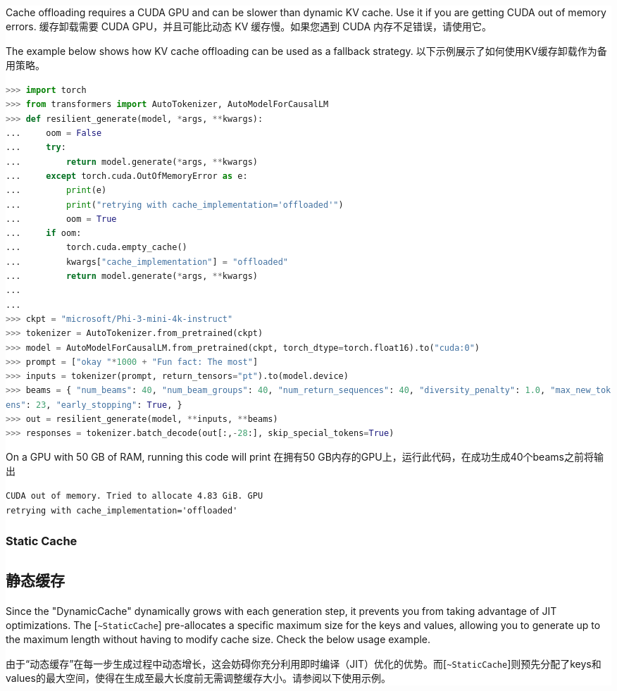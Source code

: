 Cache offloading requires a CUDA GPU and can be slower than dynamic KV cache. Use it if you are getting CUDA out of memory errors.
缓存卸载需要 CUDA GPU，并且可能比动态 KV 缓存慢。如果您遇到 CUDA 内存不足错误，请使用它。

</Tip>

The example below shows how KV cache offloading can be used as a fallback strategy.
以下示例展示了如何使用KV缓存卸载作为备用策略。

```python
>>> import torch
>>> from transformers import AutoTokenizer, AutoModelForCausalLM
>>> def resilient_generate(model, *args, **kwargs):
...     oom = False
...     try:
...         return model.generate(*args, **kwargs)
...     except torch.cuda.OutOfMemoryError as e:
...         print(e)
...         print("retrying with cache_implementation='offloaded'")
...         oom = True
...     if oom:
...         torch.cuda.empty_cache()
...         kwargs["cache_implementation"] = "offloaded"
...         return model.generate(*args, **kwargs)
...
...
>>> ckpt = "microsoft/Phi-3-mini-4k-instruct"
>>> tokenizer = AutoTokenizer.from_pretrained(ckpt)
>>> model = AutoModelForCausalLM.from_pretrained(ckpt, torch_dtype=torch.float16).to("cuda:0")
>>> prompt = ["okay "*1000 + "Fun fact: The most"]
>>> inputs = tokenizer(prompt, return_tensors="pt").to(model.device)
>>> beams = { "num_beams": 40, "num_beam_groups": 40, "num_return_sequences": 40, "diversity_penalty": 1.0, "max_new_tokens": 23, "early_stopping": True, }
>>> out = resilient_generate(model, **inputs, **beams)
>>> responses = tokenizer.batch_decode(out[:,-28:], skip_special_tokens=True)
```

On a GPU with 50 GB of RAM, running this code will print
在拥有50 GB内存的GPU上，运行此代码，在成功生成40个beams之前将输出

```
CUDA out of memory. Tried to allocate 4.83 GiB. GPU
retrying with cache_implementation='offloaded'
```
### Static Cache
## 静态缓存

Since the "DynamicCache" dynamically grows with each generation step, it prevents you from taking advantage of JIT optimizations. The [`~StaticCache`] pre-allocates
a specific maximum size for the keys and values, allowing you to generate up to the maximum length without having to modify cache size. Check the below usage example.

由于“动态缓存”在每一步生成过程中动态增长，这会妨碍你充分利用即时编译（JIT）优化的优势。而[`~StaticCache`]则预先分配了keys和values的最大空间，使得在生成至最大长度前无需调整缓存大小。请参阅以下使用示例。
